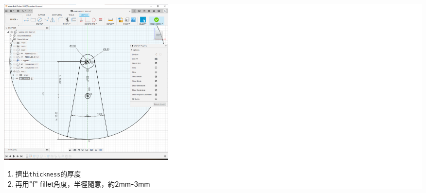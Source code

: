 

<img src="_2021-02-04_152945.png" alt="_2021-02-04_152945.png" style="zoom:33%;" />

1. 擠出`thickness`的厚度
2. 再用"f" fillet角度，半徑隨意，約2mm-3mm
